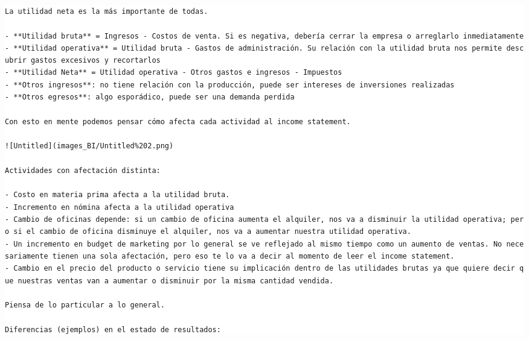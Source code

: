     La utilidad neta es la más importante de todas.
    
    - **Utilidad bruta** = Ingresos - Costos de venta. Si es negativa, debería cerrar la empresa o arreglarlo inmediatamente
    - **Utilidad operativa** = Utilidad bruta - Gastos de administración. Su relación con la utilidad bruta nos permite descubrir gastos excesivos y recortarlos
    - **Utilidad Neta** = Utilidad operativa - Otros gastos e ingresos - Impuestos
    - **Otros ingresos**: no tiene relación con la producción, puede ser intereses de inversiones realizadas
    - **Otros egresos**: algo esporádico, puede ser una demanda perdida
    
    Con esto en mente podemos pensar cómo afecta cada actividad al income statement.
    
    ![Untitled](images_BI/Untitled%202.png)
    
    Actividades con afectación distinta:
    
    - Costo en materia prima afecta a la utilidad bruta.
    - Incremento en nómina afecta a la utilidad operativa
    - Cambio de oficinas depende: si un cambio de oficina aumenta el alquiler, nos va a disminuir la utilidad operativa; pero si el cambio de oficina disminuye el alquiler, nos va a aumentar nuestra utilidad operativa.
    - Un incremento en budget de marketing por lo general se ve reflejado al mismo tiempo como un aumento de ventas. No necesariamente tienen una sola afectación, pero eso te lo va a decir al momento de leer el income statement.
    - Cambio en el precio del producto o servicio tiene su implicación dentro de las utilidades brutas ya que quiere decir que nuestras ventas van a aumentar o disminuir por la misma cantidad vendida.
    
    Piensa de lo particular a lo general.
    
    Diferencias (ejemplos) en el estado de resultados: 
    